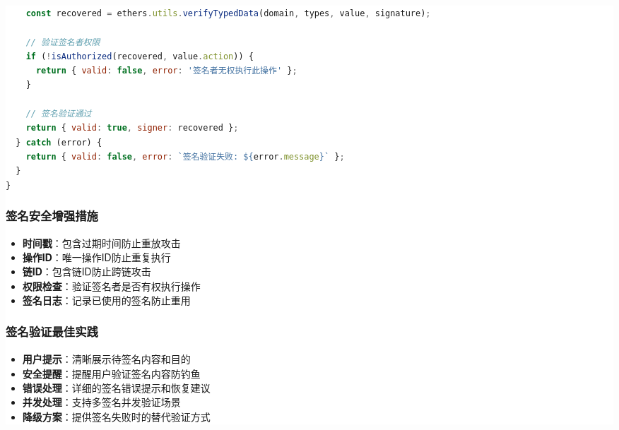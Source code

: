 ```javascript
    const recovered = ethers.utils.verifyTypedData(domain, types, value, signature);
    
    // 验证签名者权限
    if (!isAuthorized(recovered, value.action)) {
      return { valid: false, error: '签名者无权执行此操作' };
    }
    
    // 签名验证通过
    return { valid: true, signer: recovered };
  } catch (error) {
    return { valid: false, error: `签名验证失败: ${error.message}` };
  }
}
```

### 签名安全增强措施
- **时间戳**：包含过期时间防止重放攻击
- **操作ID**：唯一操作ID防止重复执行
- **链ID**：包含链ID防止跨链攻击
- **权限检查**：验证签名者是否有权执行操作
- **签名日志**：记录已使用的签名防止重用

### 签名验证最佳实践
- **用户提示**：清晰展示待签名内容和目的
- **安全提醒**：提醒用户验证签名内容防钓鱼
- **错误处理**：详细的签名错误提示和恢复建议
- **并发处理**：支持多签名并发验证场景
- **降级方案**：提供签名失败时的替代验证方式 